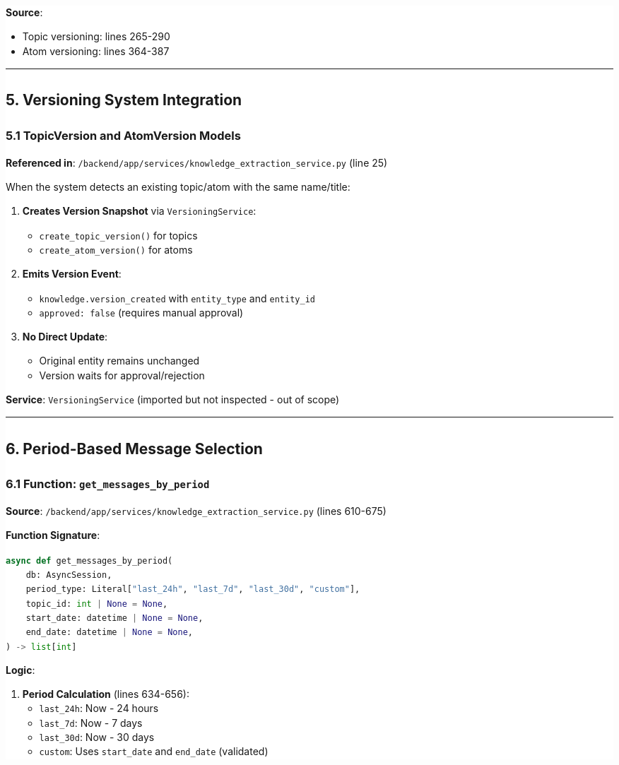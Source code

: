 **Source**:
- Topic versioning: lines 265-290
- Atom versioning: lines 364-387

---

## 5. Versioning System Integration

### 5.1 TopicVersion and AtomVersion Models

**Referenced in**: `/backend/app/services/knowledge_extraction_service.py` (line 25)

When the system detects an existing topic/atom with the same name/title:

1. **Creates Version Snapshot** via `VersioningService`:
   - `create_topic_version()` for topics
   - `create_atom_version()` for atoms

2. **Emits Version Event**:
   - `knowledge.version_created` with `entity_type` and `entity_id`
   - `approved: false` (requires manual approval)

3. **No Direct Update**:
   - Original entity remains unchanged
   - Version waits for approval/rejection

**Service**: `VersioningService` (imported but not inspected - out of scope)

---

## 6. Period-Based Message Selection

### 6.1 Function: `get_messages_by_period`

**Source**: `/backend/app/services/knowledge_extraction_service.py` (lines 610-675)

**Function Signature**:
```python
async def get_messages_by_period(
    db: AsyncSession,
    period_type: Literal["last_24h", "last_7d", "last_30d", "custom"],
    topic_id: int | None = None,
    start_date: datetime | None = None,
    end_date: datetime | None = None,
) -> list[int]
```

**Logic**:

1. **Period Calculation** (lines 634-656):
   - `last_24h`: Now - 24 hours
   - `last_7d`: Now - 7 days
   - `last_30d`: Now - 30 days
   - `custom`: Uses `start_date` and `end_date` (validated)
